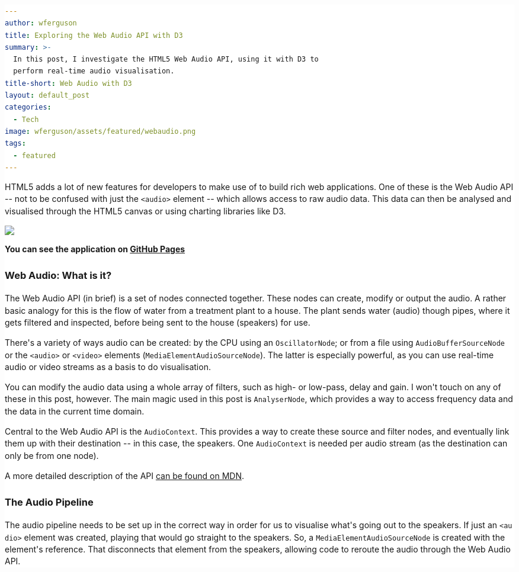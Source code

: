 ```yaml
---
author: wferguson
title: Exploring the Web Audio API with D3
summary: >-
  In this post, I investigate the HTML5 Web Audio API, using it with D3 to
  perform real-time audio visualisation.
title-short: Web Audio with D3
layout: default_post
categories:
  - Tech
image: wferguson/assets/featured/webaudio.png
tags:
  - featured
---
```


HTML5 adds a lot of new features for developers to make use of to build rich web applications. One of these is the Web Audio API -- not to be confused with just the `<audio>` element -- which allows access to raw audio data. This data can then be analysed and visualised through the HTML5 canvas or using charting libraries like D3.

<img src="{{ site.baseurl }}/wferguson/assets/audio-1/preview.gif" style="display: block; margin: auto;"/>

**You can see the application on [GitHub Pages](http://wpferg.github.io/MusicVisualisation/)**

### Web Audio: What is it?
The Web Audio API (in brief) is a set of nodes connected together. These nodes can create, modify or output the audio. A rather basic analogy for this is the flow of water from a treatment plant to a house. The plant sends water (audio) though pipes, where it gets filtered and inspected, before being sent to the house (speakers) for use.

There's a variety of ways audio can be created: by the CPU using an `OscillatorNode`; or from a file using `AudioBufferSourceNode` or the `<audio>` or `<video>` elements (`MediaElementAudioSourceNode`). The latter is especially powerful, as you can use real-time audio or video streams as a basis to do visualisation.

You can modify the audio data using a whole array of filters, such as high- or low-pass, delay and gain. I won't touch on any of these in this post, however. The main magic used in this post is `AnalyserNode`, which provides a way to access frequency data and the data in the current time domain.

Central to the Web Audio API is the `AudioContext`. This provides a way to create these source and filter nodes, and eventually link them up with their destination -- in this case, the speakers. One `AudioContext` is needed per audio stream (as the destination can only be from one node).

A more detailed description of the API [can be found on MDN](https://developer.mozilla.org/en-US/docs/Web/API/Web_Audio_API).

### The Audio Pipeline

The audio pipeline needs to be set up in the correct way in order for us to visualise what's going out to the speakers. If just an `<audio>` element was created, playing that would go straight to the speakers. So, a `MediaElementAudioSourceNode` is created with the element's reference. That disconnects that element from the speakers, allowing code to reroute the audio through the Web Audio API.
